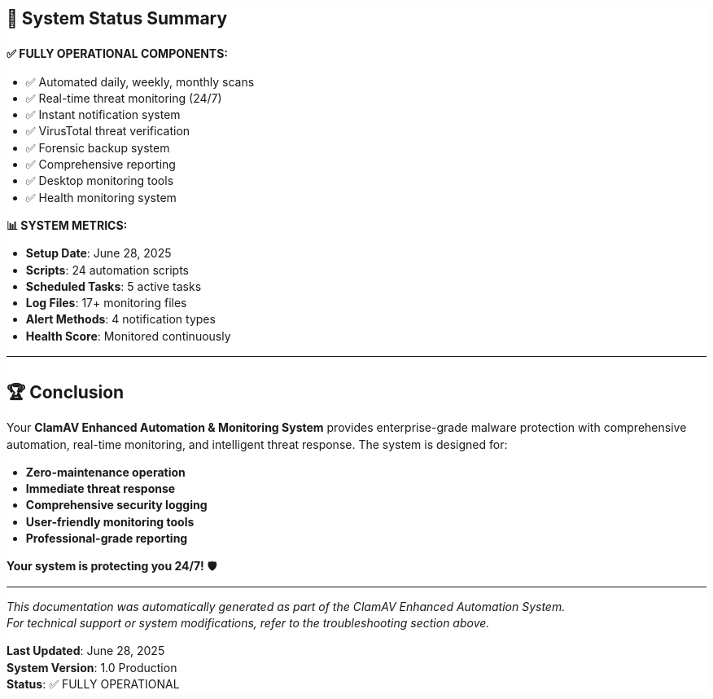 
## 🎉 System Status Summary

**✅ FULLY OPERATIONAL COMPONENTS:**
- ✅ Automated daily, weekly, monthly scans
- ✅ Real-time threat monitoring (24/7)
- ✅ Instant notification system
- ✅ VirusTotal threat verification
- ✅ Forensic backup system
- ✅ Comprehensive reporting
- ✅ Desktop monitoring tools
- ✅ Health monitoring system

**📊 SYSTEM METRICS:**
- **Setup Date**: June 28, 2025
- **Scripts**: 24 automation scripts
- **Scheduled Tasks**: 5 active tasks
- **Log Files**: 17+ monitoring files
- **Alert Methods**: 4 notification types
- **Health Score**: Monitored continuously

---

## 🏆 Conclusion

Your **ClamAV Enhanced Automation & Monitoring System** provides enterprise-grade malware protection with comprehensive automation, real-time monitoring, and intelligent threat response. The system is designed for:

- **Zero-maintenance operation**
- **Immediate threat response**  
- **Comprehensive security logging**
- **User-friendly monitoring tools**
- **Professional-grade reporting**

**Your system is protecting you 24/7!** 🛡️

---

*This documentation was automatically generated as part of the ClamAV Enhanced Automation System.*  
*For technical support or system modifications, refer to the troubleshooting section above.*

**Last Updated**: June 28, 2025  
**System Version**: 1.0 Production  
**Status**: ✅ FULLY OPERATIONAL 
